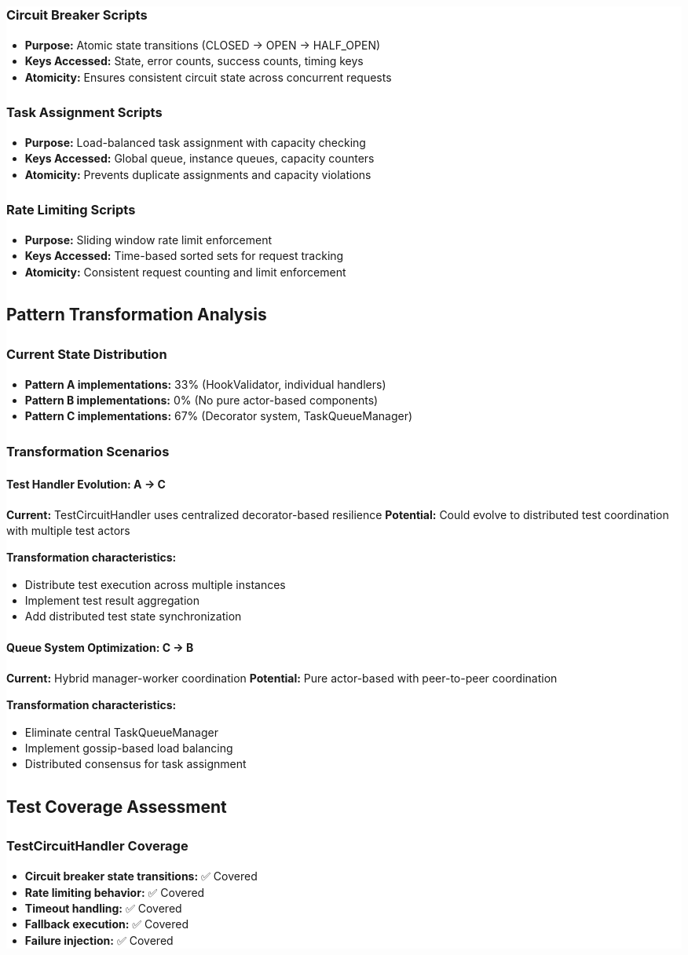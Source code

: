 ### Circuit Breaker Scripts
- **Purpose:** Atomic state transitions (CLOSED → OPEN → HALF_OPEN)
- **Keys Accessed:** State, error counts, success counts, timing keys
- **Atomicity:** Ensures consistent circuit state across concurrent requests

### Task Assignment Scripts
- **Purpose:** Load-balanced task assignment with capacity checking
- **Keys Accessed:** Global queue, instance queues, capacity counters
- **Atomicity:** Prevents duplicate assignments and capacity violations

### Rate Limiting Scripts
- **Purpose:** Sliding window rate limit enforcement
- **Keys Accessed:** Time-based sorted sets for request tracking
- **Atomicity:** Consistent request counting and limit enforcement

## Pattern Transformation Analysis

### Current State Distribution
- **Pattern A implementations:** 33% (HookValidator, individual handlers)
- **Pattern B implementations:** 0% (No pure actor-based components)
- **Pattern C implementations:** 67% (Decorator system, TaskQueueManager)

### Transformation Scenarios

#### Test Handler Evolution: A → C
**Current:** TestCircuitHandler uses centralized decorator-based resilience
**Potential:** Could evolve to distributed test coordination with multiple test actors

**Transformation characteristics:**
- Distribute test execution across multiple instances
- Implement test result aggregation
- Add distributed test state synchronization

#### Queue System Optimization: C → B
**Current:** Hybrid manager-worker coordination
**Potential:** Pure actor-based with peer-to-peer coordination

**Transformation characteristics:**
- Eliminate central TaskQueueManager
- Implement gossip-based load balancing
- Distributed consensus for task assignment

## Test Coverage Assessment

### TestCircuitHandler Coverage
- **Circuit breaker state transitions:** ✅ Covered
- **Rate limiting behavior:** ✅ Covered  
- **Timeout handling:** ✅ Covered
- **Fallback execution:** ✅ Covered
- **Failure injection:** ✅ Covered
